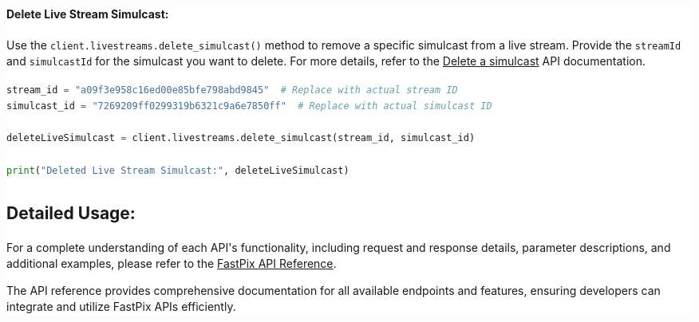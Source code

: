 #### Delete Live Stream Simulcast:

Use the `client.livestreams.delete_simulcast()` method to remove a specific simulcast from a live stream. Provide the `streamId` and `simulcastId` for the simulcast you want to delete. For more details, refer to the [Delete a simulcast](https://docs.fastpix.io/reference/delete-simulcast-of-stream) API documentation.

```python
stream_id = "a09f3e958c16ed00e85bfe798abd9845"  # Replace with actual stream ID
simulcast_id = "7269209ff0299319b6321c9a6e7850ff"  # Replace with actual simulcast ID

deleteLiveSimulcast = client.livestreams.delete_simulcast(stream_id, simulcast_id)

print("Deleted Live Stream Simulcast:", deleteLiveSimulcast)
```

## Detailed Usage:

For a complete understanding of each API's functionality, including request and response details, parameter descriptions, and additional examples, please refer to the [FastPix API Reference](https://docs.fastpix.io/reference/signingkeys-overview).

The API reference provides comprehensive documentation for all available endpoints and features, ensuring developers can integrate and utilize FastPix APIs efficiently.
